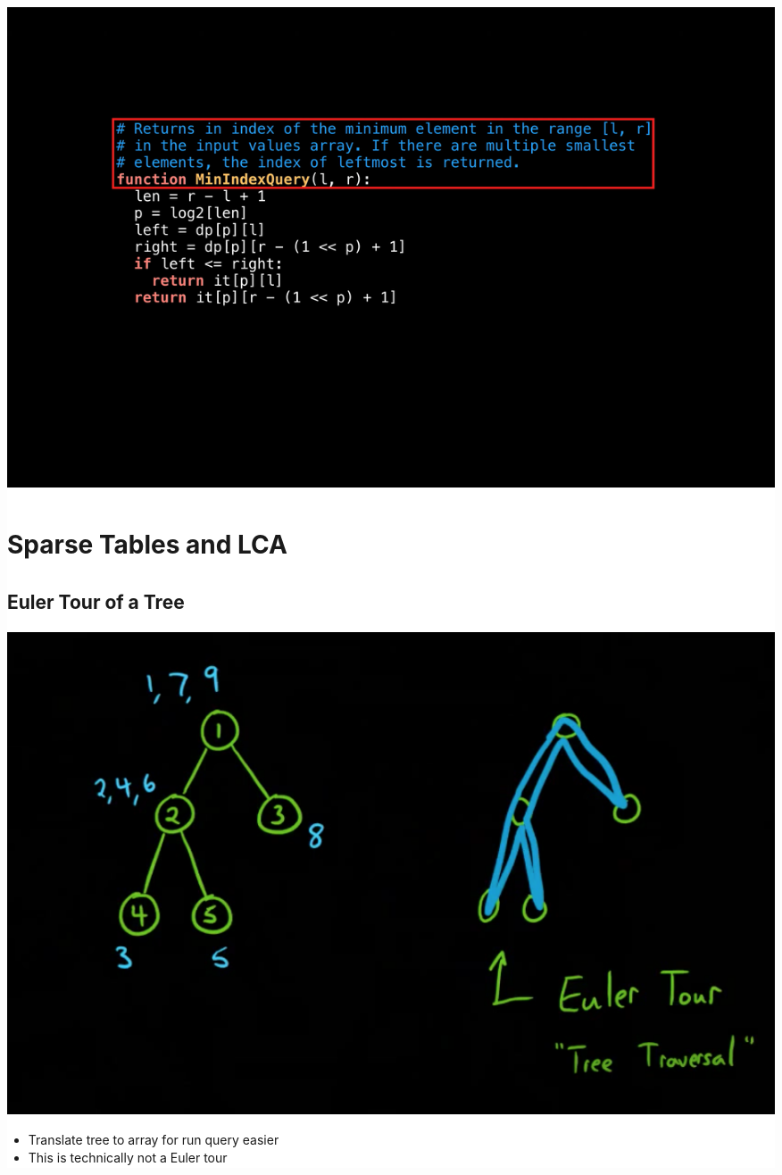 ![](assets/sparse-table-range-query-to-return-index.png)
# Sparse Tables and LCA
## Euler Tour of a Tree
![](assets/euler-tour-tree.png)
- Translate tree to array for run query easier
- This is technically not a Euler tour